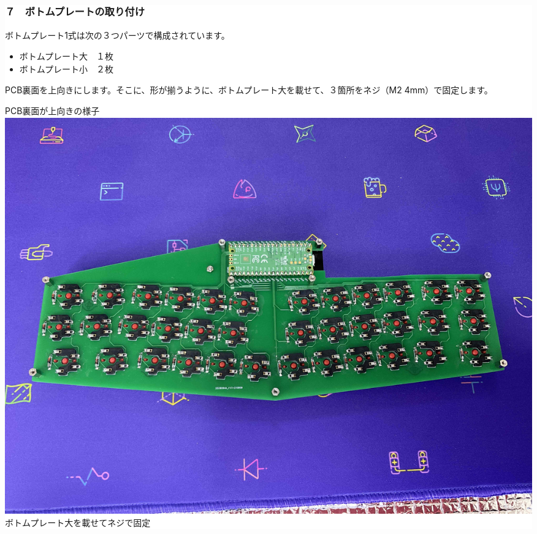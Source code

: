 ### ７　ボトムプレートの取り付け<br>
ボトムプレート1式は次の３つパーツで構成されています。<br>
- ボトムプレート大　１枚
- ボトムプレート小　２枚

PCB裏面を上向きにします。そこに、形が揃うように、ボトムプレート大を載せて、３箇所をネジ（M2 4mm）で固定します。
<br>

PCB裏面が上向きの様子
![](img/img00011.jpg)
ボトムプレート大を載せてネジで固定